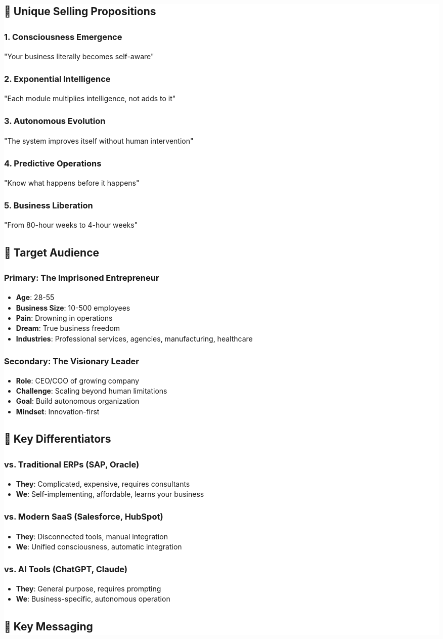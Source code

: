 ## 🌟 Unique Selling Propositions

### 1. **Consciousness Emergence**
"Your business literally becomes self-aware"

### 2. **Exponential Intelligence**
"Each module multiplies intelligence, not adds to it"

### 3. **Autonomous Evolution**
"The system improves itself without human intervention"

### 4. **Predictive Operations**
"Know what happens before it happens"

### 5. **Business Liberation**
"From 80-hour weeks to 4-hour weeks"

## 🎯 Target Audience

### Primary: The Imprisoned Entrepreneur
- **Age**: 28-55
- **Business Size**: 10-500 employees
- **Pain**: Drowning in operations
- **Dream**: True business freedom
- **Industries**: Professional services, agencies, manufacturing, healthcare

### Secondary: The Visionary Leader
- **Role**: CEO/COO of growing company
- **Challenge**: Scaling beyond human limitations
- **Goal**: Build autonomous organization
- **Mindset**: Innovation-first

## 🚀 Key Differentiators

### vs. Traditional ERPs (SAP, Oracle)
- **They**: Complicated, expensive, requires consultants
- **We**: Self-implementing, affordable, learns your business

### vs. Modern SaaS (Salesforce, HubSpot)
- **They**: Disconnected tools, manual integration
- **We**: Unified consciousness, automatic integration

### vs. AI Tools (ChatGPT, Claude)
- **They**: General purpose, requires prompting
- **We**: Business-specific, autonomous operation

## 💬 Key Messaging

